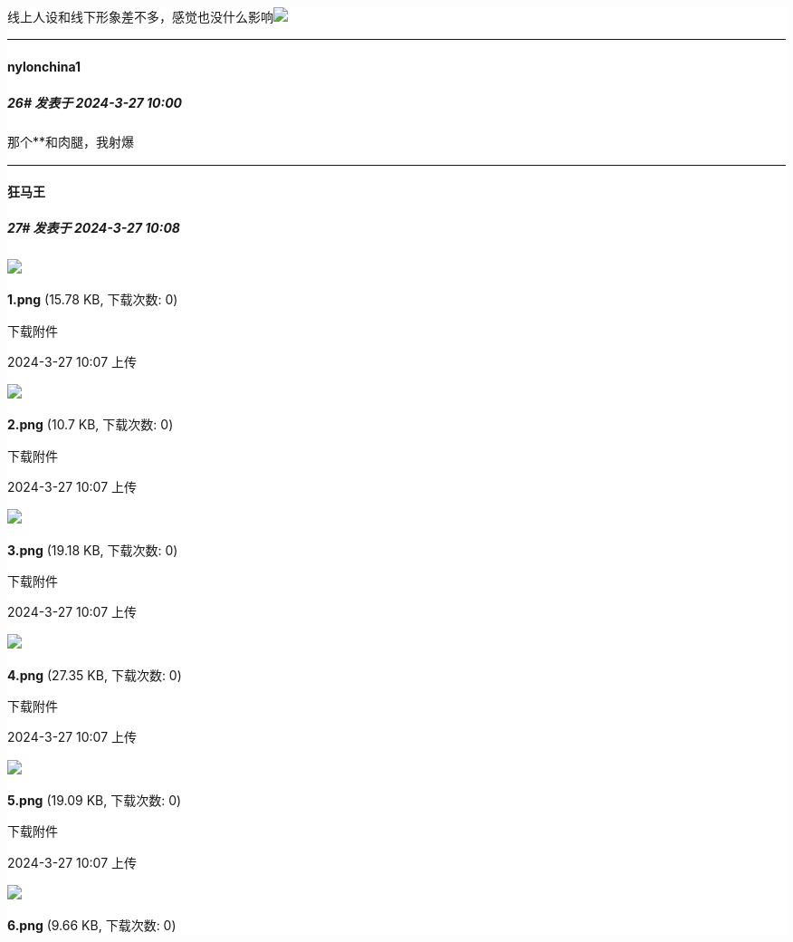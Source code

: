 线上人设和线下形象差不多，感觉也没什么影响<img src="https://static.saraba1st.com/image/smiley/face2017/047.png" referrerpolicy="no-referrer">

*****

####  nylonchina1  
##### 26#       发表于 2024-3-27 10:00

那个**和肉腿，我射爆

*****

####  狂马王  
##### 27#       发表于 2024-3-27 10:08

<img src="https://img.saraba1st.com/forum/202403/27/100744xuuepf2xryvufpcf.png" referrerpolicy="no-referrer">

<strong>1.png</strong> (15.78 KB, 下载次数: 0)

下载附件

2024-3-27 10:07 上传

<img src="https://img.saraba1st.com/forum/202403/27/100744zzexf8stz2t28xnx.png" referrerpolicy="no-referrer">

<strong>2.png</strong> (10.7 KB, 下载次数: 0)

下载附件

2024-3-27 10:07 上传

<img src="https://img.saraba1st.com/forum/202403/27/100744neutn03et1z6e3uz.png" referrerpolicy="no-referrer">

<strong>3.png</strong> (19.18 KB, 下载次数: 0)

下载附件

2024-3-27 10:07 上传

<img src="https://img.saraba1st.com/forum/202403/27/100744sl33ww7m3n3nw3vm.png" referrerpolicy="no-referrer">

<strong>4.png</strong> (27.35 KB, 下载次数: 0)

下载附件

2024-3-27 10:07 上传

<img src="https://img.saraba1st.com/forum/202403/27/100744s9fiiao2iioxq0oi.png" referrerpolicy="no-referrer">

<strong>5.png</strong> (19.09 KB, 下载次数: 0)

下载附件

2024-3-27 10:07 上传

<img src="https://img.saraba1st.com/forum/202403/27/100744zdej543be5vwv558.png" referrerpolicy="no-referrer">

<strong>6.png</strong> (9.66 KB, 下载次数: 0)

